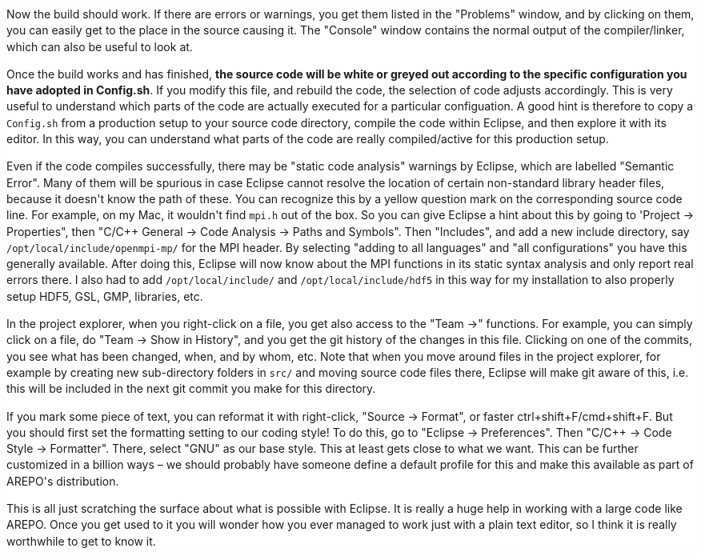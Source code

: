 Now the build should work. If there are errors or warnings, you get them listed in the "Problems" window, and by clicking on them, you can easily get to the place in the source causing it. The "Console" window contains the normal output of the compiler/linker, which can also be useful to look at.

Once the build works and has finished, **the source code will be white or greyed out according to the specific configuration you have adopted in Config.sh**. If you modify this file, and rebuild the code, the selection of code adjusts accordingly. This is very useful to understand which parts of the code are actually executed for a particular configuation. A good hint is therefore to copy a ``Config.sh`` from a production setup to your source code directory, compile the code within Eclipse, and then explore it with its editor. In this way, you can understand what parts of the code are really compiled/active for this production setup.

Even if the code compiles successfully, there may be "static code analysis" warnings by Eclipse, which are labelled "Semantic Error". Many of them will be spurious in case Eclipse cannot resolve the location of certain non-standard library header files, because it doesn't know the path of these. You can recognize this by a yellow question mark on the corresponding source code line. For example, on my Mac, it wouldn't find ``mpi.h`` out of the box. So you can give Eclipse a hint about this by going to 'Project → Properties", then "C/C++ General → Code Analysis → Paths and Symbols". Then "Includes", and add a new include directory, say ``/opt/local/include/openmpi-mp/`` for the MPI header. By selecting "adding to all languages" and "all configurations" you have this generally available. After doing this, Eclipse will now know about the MPI functions in its static syntax analysis and only report real errors there. I also had to add ``/opt/local/include/`` and ``/opt/local/include/hdf5`` in this way for my installation to also properly setup HDF5, GSL, GMP, libraries, etc.

In the project explorer, when you right-click on a file, you get also access to the "Team →" functions. For example, you can simply click on a file, do "Team → Show in History", and you get the git history of the changes in this file. Clicking on one of the commits, you see what has been changed, when, and by whom, etc. Note that when you move around files in the project explorer, for example by creating new sub-directory folders in ``src/`` and moving source code files there, Eclipse will make git aware of this, i.e. this will be included in the next git commit you make for this directory.

If you mark some piece of text, you can reformat it with right-click, "Source → Format", or faster ctrl+shift+F/cmd+shift+F. But you should first set the formatting setting to our coding style! To do this, go to "Eclipse → Preferences". Then "C/C++ → Code Style → Formatter". There, select "GNU" as our base style. This at least gets close to what we want. This can be further customized in a billion ways – we should probably have someone define a default profile for this and make this available as part of AREPO's distribution.

This is all just scratching the surface about what is possible with Eclipse. It is really a huge help in working with a large code like AREPO. Once you get used to it you will wonder how you ever managed to work just with a plain text editor, so I think it is really worthwhile to get to know it.

